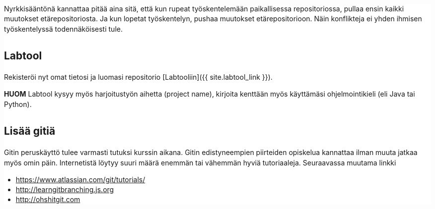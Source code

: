 Nyrkkisääntönä kannattaa pitää aina sitä, että kun rupeat työskentelemään paikallisessa repositoriossa, pullaa ensin kaikki muutokset etärepositoriosta. Ja kun lopetat työskentelyn, pushaa muutokset etärepositorioon. Näin konflikteja ei yhden ihmisen työskentelyssä todennäköisesti tule.

## Labtool

Rekisteröi nyt omat tietosi ja luomasi repositorio [Labtooliin]({{ site.labtool_link }}). 

**HUOM** Labtool kysyy myös harjoitustyön aihetta (project name), kirjoita kenttään myös käyttämäsi ohjelmointikieli (eli Java tai Python). 

## Lisää gitiä

Gitin peruskäyttö tulee varmasti tutuksi kurssin aikana. Gitin edistyneempien piirteiden opiskelua kannattaa ilman muuta jatkaa myös omin päin. Internetistä löytyy suuri määrä enemmän tai vähemmän hyviä tutoriaaleja. Seuraavassa muutama linkki

- <https://www.atlassian.com/git/tutorials/>
- <http://learngitbranching.js.org>
- <http://ohshitgit.com>
